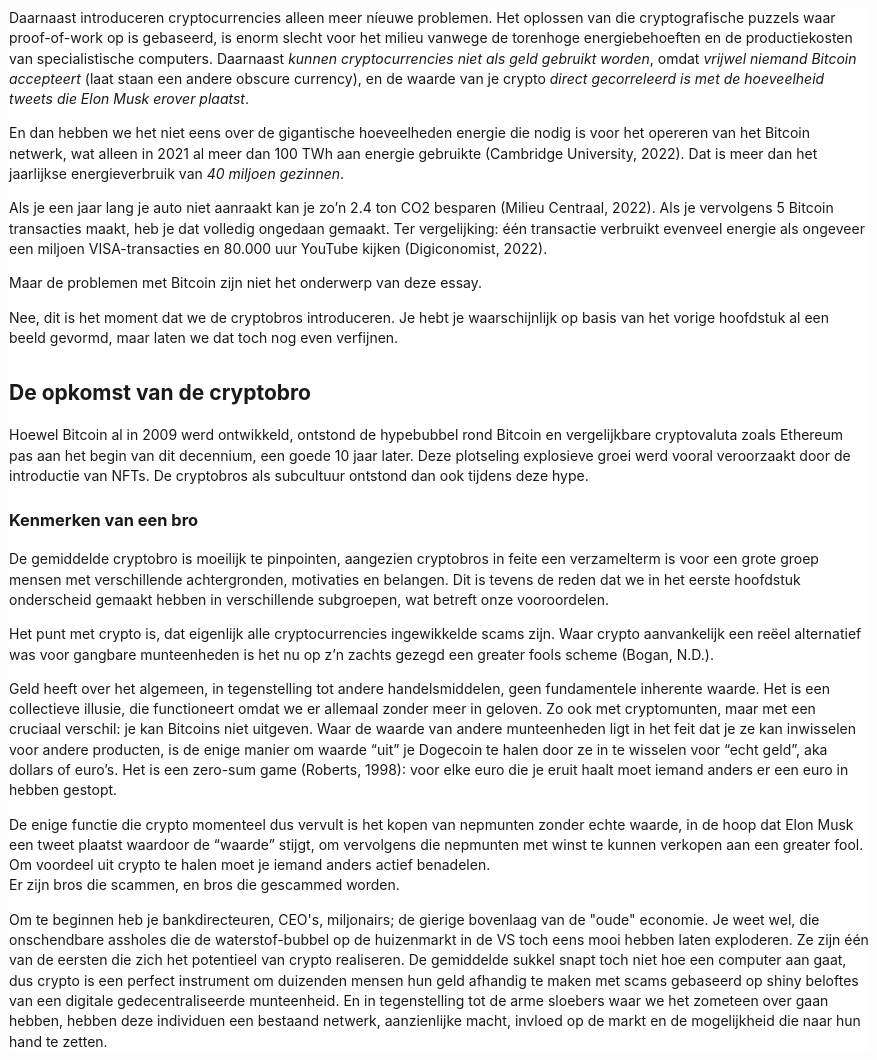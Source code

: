 Daarnaast introduceren cryptocurrencies alleen meer níeuwe problemen. Het oplossen van die cryptografische puzzels waar proof-of-work op is gebaseerd, is enorm slecht voor het milieu vanwege de torenhoge energiebehoeften en de productiekosten van specialistische computers. Daarnaast *kunnen cryptocurrencies niet als geld gebruikt worden*, omdat *vrijwel niemand Bitcoin accepteert* (laat staan een andere obscure currency), en de waarde van je crypto *direct gecorreleerd is met de hoeveelheid tweets die Elon Musk erover plaatst*. 

En dan hebben we het niet eens over de gigantische hoeveelheden energie die nodig is voor het opereren van het Bitcoin netwerk, wat alleen in 2021 al meer dan 100 TWh aan energie gebruikte (Cambridge University, 2022). Dat is meer dan het jaarlijkse energieverbruik van *40 miljoen gezinnen*.

Als je een jaar lang je auto niet aanraakt kan je zo’n 2.4 ton CO2 besparen (Milieu Centraal, 2022). Als je vervolgens 5 Bitcoin transacties maakt, heb je dat volledig ongedaan gemaakt. Ter vergelijking: één transactie verbruikt evenveel energie als ongeveer een miljoen VISA-transacties en 80.000 uur YouTube kijken (Digiconomist, 2022).

Maar de problemen met Bitcoin zijn niet het onderwerp van deze essay. 

Nee, dit is het moment dat we de cryptobros introduceren. Je hebt je waarschijnlijk op basis van het vorige hoofdstuk al een beeld gevormd, maar laten we dat toch nog even verfijnen.

## De opkomst van de cryptobro

Hoewel Bitcoin al in 2009 werd ontwikkeld, ontstond de hypebubbel rond Bitcoin en vergelijkbare cryptovaluta zoals Ethereum pas aan het begin van dit decennium, een goede 10 jaar later. Deze plotseling explosieve groei werd vooral veroorzaakt door de introductie van NFTs. De cryptobros als subcultuur ontstond dan ook tijdens deze hype.

### Kenmerken van een bro

De gemiddelde cryptobro is moeilijk te pinpointen, aangezien cryptobros in feite een verzamelterm is voor een grote groep mensen met verschillende achtergronden, motivaties en belangen. Dit is tevens de reden dat we in het eerste hoofdstuk onderscheid gemaakt hebben in verschillende subgroepen, wat betreft onze vooroordelen.

Het punt met crypto is, dat eigenlijk alle cryptocurrencies ingewikkelde scams zijn. Waar crypto aanvankelijk een reëel alternatief was voor gangbare munteenheden is het nu op z’n zachts gezegd een greater fools scheme (Bogan, N.D.). 

Geld heeft over het algemeen, in tegenstelling tot andere handelsmiddelen, geen fundamentele inherente waarde. Het is een collectieve illusie, die functioneert omdat we er allemaal zonder meer in geloven. Zo ook met cryptomunten, maar met een cruciaal verschil: je kan Bitcoins niet uitgeven. Waar de waarde van andere munteenheden ligt in het feit dat je ze kan inwisselen voor andere producten, is de enige manier om waarde “uit” je Dogecoin te halen door ze in te wisselen voor “echt geld”, aka dollars of euro’s. Het is een zero-sum game (Roberts, 1998): voor elke euro die je eruit haalt moet iemand anders er een euro in hebben gestopt.

De enige functie die crypto momenteel dus vervult is het kopen van nepmunten zonder echte waarde, in de hoop dat Elon Musk een tweet plaatst waardoor de “waarde” stijgt, om vervolgens die nepmunten met winst te kunnen verkopen aan een greater fool. Om voordeel uit crypto te halen moet je iemand anders actief benadelen.  
Er zijn bros die scammen, en bros die gescammed worden.

Om te beginnen heb je bankdirecteuren, CEO's, miljonairs; de gierige bovenlaag van de "oude" economie. Je weet wel, die onschendbare assholes die de waterstof-bubbel op de huizenmarkt in de VS toch eens mooi hebben laten exploderen. Ze zijn één van de eersten die zich het potentieel van crypto realiseren. De gemiddelde sukkel snapt toch niet hoe een computer aan gaat, dus crypto is een perfect instrument om duizenden mensen hun geld afhandig te maken met scams gebaseerd op shiny beloftes van een digitale gedecentraliseerde munteenheid. En in tegenstelling tot de arme sloebers waar we het zometeen over gaan hebben, hebben deze individuen een bestaand netwerk, aanzienlijke macht, invloed op de markt en de mogelijkheid die naar hun hand te zetten.
